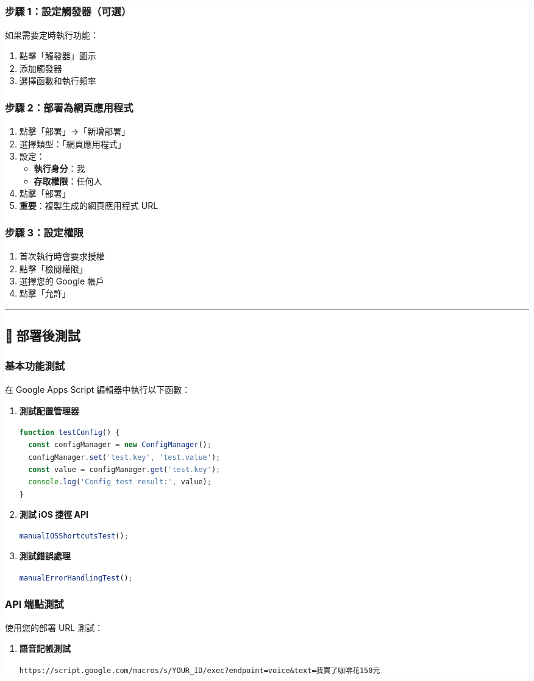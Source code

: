 ### 步驟 1：設定觸發器（可選）
如果需要定時執行功能：
1. 點擊「觸發器」圖示
2. 添加觸發器
3. 選擇函數和執行頻率

### 步驟 2：部署為網頁應用程式
1. 點擊「部署」→「新增部署」
2. 選擇類型：「網頁應用程式」
3. 設定：
   - **執行身分**：我
   - **存取權限**：任何人
4. 點擊「部署」
5. **重要**：複製生成的網頁應用程式 URL

### 步驟 3：設定權限
1. 首次執行時會要求授權
2. 點擊「檢閱權限」
3. 選擇您的 Google 帳戶
4. 點擊「允許」

---

## 🧪 部署後測試

### 基本功能測試
在 Google Apps Script 編輯器中執行以下函數：

1. **測試配置管理器**
   ```javascript
   function testConfig() {
     const configManager = new ConfigManager();
     configManager.set('test.key', 'test.value');
     const value = configManager.get('test.key');
     console.log('Config test result:', value);
   }
   ```

2. **測試 iOS 捷徑 API**
   ```javascript
   manualIOSShortcutsTest();
   ```

3. **測試錯誤處理**
   ```javascript
   manualErrorHandlingTest();
   ```

### API 端點測試
使用您的部署 URL 測試：

1. **語音記帳測試**
   ```
   https://script.google.com/macros/s/YOUR_ID/exec?endpoint=voice&text=我買了咖啡花150元
   ```
